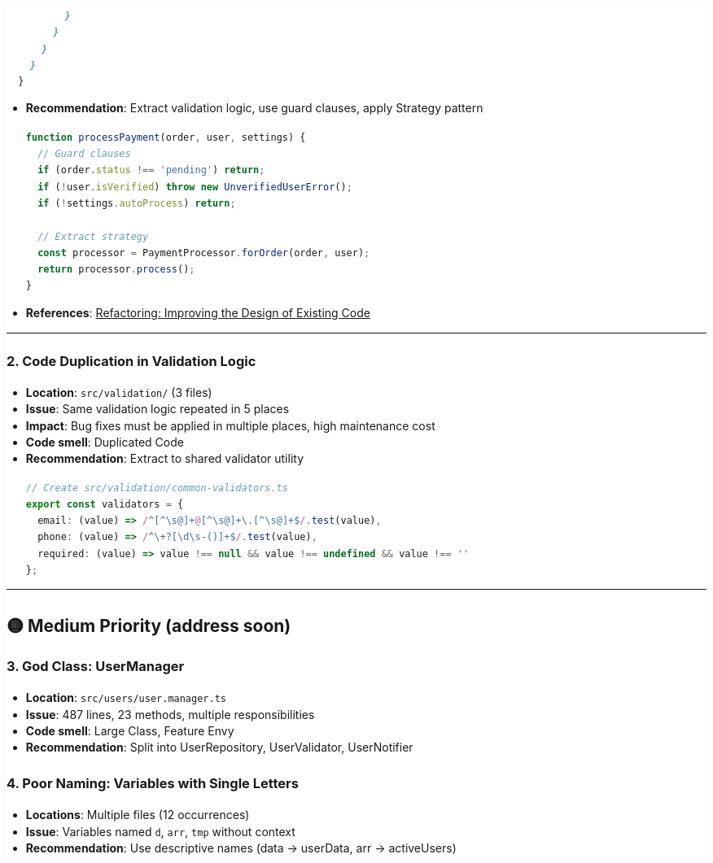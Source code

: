 ```markdown
          }
        }
      }
    }
  }
  ```
- **Recommendation**: Extract validation logic, use guard clauses, apply Strategy pattern
  ```typescript
  function processPayment(order, user, settings) {
    // Guard clauses
    if (order.status !== 'pending') return;
    if (!user.isVerified) throw new UnverifiedUserError();
    if (!settings.autoProcess) return;

    // Extract strategy
    const processor = PaymentProcessor.forOrder(order, user);
    return processor.process();
  }
  ```
- **References**: [Refactoring: Improving the Design of Existing Code](https://refactoring.com/)

---

### 2. Code Duplication in Validation Logic
- **Location**: `src/validation/` (3 files)
- **Issue**: Same validation logic repeated in 5 places
- **Impact**: Bug fixes must be applied in multiple places, high maintenance cost
- **Code smell**: Duplicated Code
- **Recommendation**: Extract to shared validator utility
  ```typescript
  // Create src/validation/common-validators.ts
  export const validators = {
    email: (value) => /^[^\s@]+@[^\s@]+\.[^\s@]+$/.test(value),
    phone: (value) => /^\+?[\d\s-()]+$/.test(value),
    required: (value) => value !== null && value !== undefined && value !== ''
  };
  ```

---

## 🟡 Medium Priority (address soon)

### 3. God Class: UserManager
- **Location**: `src/users/user.manager.ts`
- **Issue**: 487 lines, 23 methods, multiple responsibilities
- **Code smell**: Large Class, Feature Envy
- **Recommendation**: Split into UserRepository, UserValidator, UserNotifier

### 4. Poor Naming: Variables with Single Letters
- **Locations**: Multiple files (12 occurrences)
- **Issue**: Variables named `d`, `arr`, `tmp` without context
- **Recommendation**: Use descriptive names (data → userData, arr → activeUsers)
